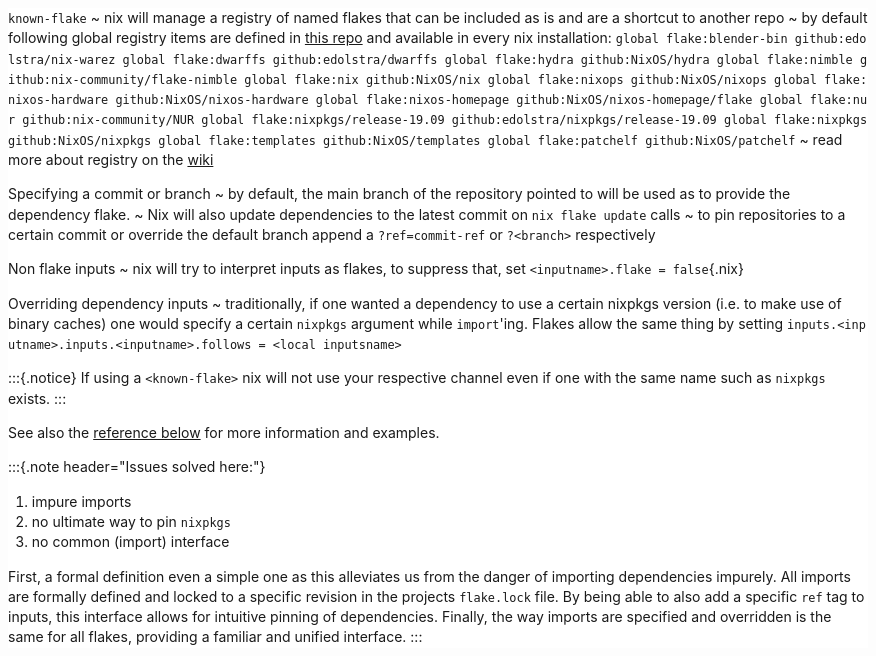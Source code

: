 `known-flake`
  ~ nix will manage a registry of named flakes that can be included as is and are a shortcut to another repo
  ~ by default following global registry items are defined in [this repo](https://github.com/NixOS/flake-registry) and available in every nix installation:
    ```
    global flake:blender-bin github:edolstra/nix-warez
    global flake:dwarffs github:edolstra/dwarffs
    global flake:hydra github:NixOS/hydra
    global flake:nimble github:nix-community/flake-nimble
    global flake:nix github:NixOS/nix
    global flake:nixops github:NixOS/nixops
    global flake:nixos-hardware github:NixOS/nixos-hardware
    global flake:nixos-homepage github:NixOS/nixos-homepage/flake
    global flake:nur github:nix-community/NUR
    global flake:nixpkgs/release-19.09 github:edolstra/nixpkgs/release-19.09
    global flake:nixpkgs github:NixOS/nixpkgs
    global flake:templates github:NixOS/templates
    global flake:patchelf github:NixOS/patchelf
    ```
  ~ read more about registry on the [wiki](https://nixos.wiki/wiki/Nix_command/registry)

Specifying a commit or branch
  ~ by default, the main branch of the repository pointed to will be used as to provide the dependency flake.
  ~ Nix will also update dependencies to the latest commit on `nix flake update` calls
  ~ to pin repositories to a certain commit or override the default branch append  a  `?ref=commit-ref` or `?<branch>` respectively

Non flake inputs
  ~ nix will try to interpret inputs as flakes, to suppress that, set `<inputname>.flake = false`{.nix}

Overriding dependency inputs
  ~ traditionally, if one wanted  a dependency to use a certain nixpkgs version (i.e. to make use of binary caches)  one would specify a certain `nixpkgs` argument while `import`'ing. Flakes allow the same thing by setting `inputs.<inputname>.inputs.<inputname>.follows = <local inputsname>`

:::{.notice}
If using a `<known-flake>` nix will not use your respective channel even if one with the same name such as `nixpkgs` exists.
:::

See also the [reference below](#reference) for more information and examples.

:::{.note header="Issues solved here:"}

1. impure imports
2. no ultimate way to pin `nixpkgs`
3. no common (import) interface

First, a formal definition even a simple one as this alleviates us from the danger of importing dependencies impurely. All imports are formally defined and locked to a specific revision in the projects `flake.lock` file. By being able to also add a specific `ref` tag to inputs, this interface allows for intuitive pinning of dependencies. Finally, the way imports are specified and overridden is the same for all flakes, providing a familiar and unified interface.
:::
